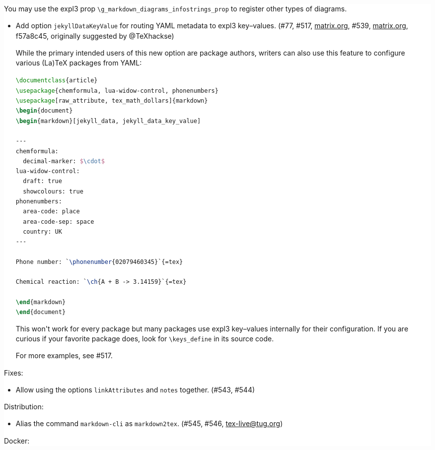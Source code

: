   You may use the expl3 prop `\g_markdown_diagrams_infostrings_prop` to
  register other types of diagrams.

- Add option `jekyllDataKeyValue` for routing YAML metadata to expl3 key–values.
  (#77, #517, [matrix.org][matrix-517], #539, [matrix.org][matrix-539],
   f57a8c45, originally suggested by @TeXhackse)

  While the primary intended users of this new option are package authors,
  writers can also use this feature to configure various (La)TeX packages
  from YAML:

  ``` tex
  \documentclass{article}
  \usepackage{chemformula, lua-widow-control, phonenumbers}
  \usepackage[raw_attribute, tex_math_dollars]{markdown}
  \begin{document}
  \begin{markdown}[jekyll_data, jekyll_data_key_value]

  ---
  chemformula:
    decimal-marker: $\cdot$
  lua-widow-control:
    draft: true
    showcolours: true
  phonenumbers:
    area-code: place
    area-code-sep: space
    country: UK
  ---

  Phone number: `\phonenumber{02079460345}`{=tex}

  Chemical reaction: `\ch{A + B -> 3.14159}`{=tex}

  \end{markdown}
  \end{document}
  ```

  This won't work for every package but many packages use expl3 key–values
  internally for their configuration. If you are curious if your favorite
  package does, look for `\keys_define` in its source code.

  For more examples, see #517.

 [matrix-517]: https://matrix.to/#/!UeAwznpYwwsinVTetR:matrix.org/$WzqBd_p3KB766wqbFBLbn3o9DmBJCJfPAOsC5w--gW4?via=matrix.org&via=im.f3l.de
 [matrix-539]: https://matrix.to/#/!UeAwznpYwwsinVTetR:matrix.org/$VZbdWB2EpHeg290MGsYsbUEwMoN68zT8tbIRUKRJ1wc?via=matrix.org&via=im.f3l.de

Fixes:

- Allow using the options `linkAttributes` and `notes` together. (#543, #544)


Distribution:

- Alias the command `markdown-cli` as `markdown2tex`.
  (#545, #546, [tex-live@tug.org][tex-live-2025-01-051051])

 [tex-live-2025-01-051051]: https://tug.org/pipermail/tex-live/2025-January/051051.html

Docker:


 [miktex-1630]: https://github.com/MiKTeX/miktex/issues/1630
 [lt3luabridge-32]: https://github.com/Witiko/lt3luabridge/pull/32
 [tse-742209]: https://tex.stackexchange.com/questions/742209/
 [dev-context-msg03280]: https://www.mail-archive.com/dev-context@ntg.nl/msg03280.html
   [matrix-542]: https://matrix.to/#/!UeAwznpYwwsinVTetR:matrix.org/$CpfhKJT8DAkzH7Rx6ynV1BKFKbfMUtxkpNzqftvLGec?via=matrix.org&via=im.f3l.de
 [tex-live-2024-12-050952]: https://tug.org/pipermail/tex-live/2024-December/050952.html
 [matrix-514]: https://matrix.to/#/!UeAwznpYwwsinVTetR:matrix.org/$TTc-m7B5NSdsLBNNyIuFWQ-u2nOZ03lJ5js88hnyFiU?via=matrix.org&via=im.f3l.de
 [matrix-950e8269]: https://matrix.to/#/!pznomuvubVyxElflTe:matrix.org/$op_onsRdhtXJsZB5d5LZrOFF75T02XvKehmikdoucx4?via=matrix.org&via=im.f3l.de
 [matrix-520]: https://matrix.to/#/!lWGKeMcpgwGHpfLYkf:matrix.org/$mZB-_YfreLFSKU5eDzp0AIvMnsV_Bn-rpUoj9HtUVwk?via=matrix.org&via=im.f3l.de
 [matrix-435]: https://matrix.to/#/!UeAwznpYwwsinVTetR:matrix.org/$k4ky6I-uvxdp8ipVlHvef5JXfIfPQvFtXOAD_ogF2uU?via=matrix.org&via=im.f3l.de
 [matrix-439]: https://matrix.to/#/!pznomuvubVyxElflTe:matrix.org/$Gp9CYKWP3h_gyFyArnW3Y3CJzVXefWYThjlyB58zvP8?via=matrix.org&via=im.f3l.de
 [tse-716400]: https://tex.stackexchange.com/questions/716362/convert-control-sequence-with-a-variable-number-of-parameters-into-a-token-list/716400#716400
 [matrix-405]: https://matrix.to/#/!efVbynJpCMjlOTfose:matrix.org/$8oUA2Bn3ch3q9K6RU-1EgpO9uQOd_3Mky4YwT325Ib0?via=matrix.org&via=im.f3l.de
 [matrix-361]: https://matrix.to/#/!UeAwznpYwwsinVTetR:matrix.org/$k__vWylYp_L9eyZ0lXCPy26GokZ-Y9g5v8Xs9n47twQ?via=matrix.org&via=im.f3l.de
 [matrix-357]: https://matrix.to/#/!efVbynJpCMjlOTfose:matrix.org/$WR3quuO1fyOl6w_KX6YFA4BACBcL-cWUWBpVfpPWDkI?via=matrix.org&via=im.f3l.de
 [matrix-349]: https://matrix.to/#/!efVbynJpCMjlOTfose:matrix.org/$8JXGbDz0viyRyv6ySWQ3344BOhwd4dj5WYeawzEg_tU?via=matrix.org&via=im.f3l.de
 [matrix-352]: https://matrix.to/#/!lWGKeMcpgwGHpfLYkf:matrix.org/$yVeWB0Yzfz6mgORv5VeG9IEl7a4xLogkAUmdNMSCxEg?via=matrix.org&via=im.f3l.de
 [matrix-351]: https://matrix.to/#/!lWGKeMcpgwGHpfLYkf:matrix.org/$yVeWB0Yzfz6mgORv5VeG9IEl7a4xLogkAUmdNMSCxEg?via=matrix.org&via=im.f3l.de
 [matrix-347]: https://matrix.to/#/!efVbynJpCMjlOTfose:matrix.org/$8JXGbDz0viyRyv6ySWQ3344BOhwd4dj5WYeawzEg_tU?via=matrix.org&via=im.f3l.de
 [matrix-306]: https://matrix.to/#/!lWGKeMcpgwGHpfLYkf:matrix.org/$g9ZTEyXP-V_5elJjcqRd-D9QyIfJuTw-TWlZIFoh72c?via=matrix.org&via=im.f3l.de
 [matrix-331]: https://matrix.to/#/!efVbynJpCMjlOTfose:matrix.org/$6qKDXlLxsaJnOl0muFX3K7Htj41B-7hL2PmSFTIm6NE?via=matrix.org&via=im.f3l.de
 [matrix-256]: https://matrix.to/#/!pznomuvubVyxElflTe:matrix.org/$mDATROtxOLOGBvH5Nt3o86iysRe1LCfZB-lw4PqjKJk?via=matrix.org&via=im.f3l.de